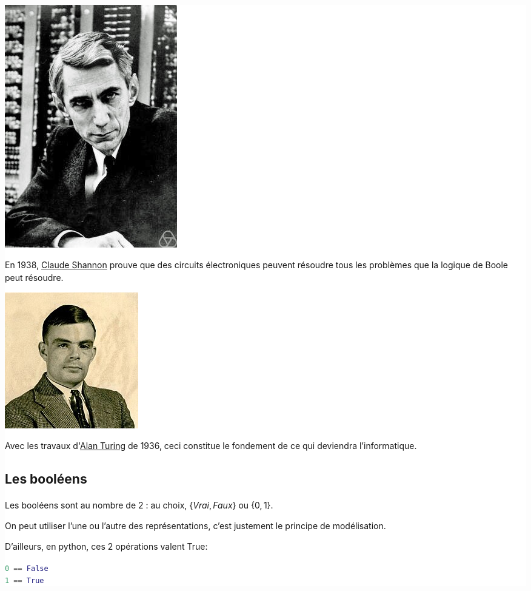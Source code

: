 ![alt text](image-7.png)

En 1938, [Claude Shannon](https://fr.wikipedia.org/wiki/Claude_Shannon) prouve que des circuits électroniques peuvent résoudre tous les problèmes que la logique de Boole peut résoudre.

![alt text](image-8.png)

Avec les travaux d'[Alan Turing](https://fr.wikipedia.org/wiki/Alan_Turing) de 1936, ceci constitue le fondement de ce qui deviendra l’informatique.

## Les booléens

Les booléens sont au nombre de 2 : au choix, $\{ Vrai, Faux\}$ ou $\{0, 1\}$.

On peut utiliser l’une ou l’autre des représentations, c’est justement le principe de modélisation.

D’ailleurs, en python, ces 2 opérations valent True:

```python
0 == False
1 == True
```
